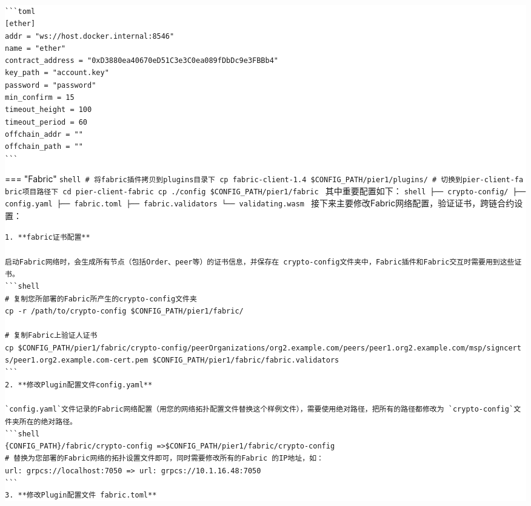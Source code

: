     ```toml
    [ether]
    addr = "ws://host.docker.internal:8546"
    name = "ether"
    contract_address = "0xD3880ea40670eD51C3e3C0ea089fDbDc9e3FBBb4"
    key_path = "account.key"
    password = "password"
    min_confirm = 15
    timeout_height = 100
    timeout_period = 60
    offchain_addr = ""
    offchain_path = ""
    ```

=== "Fabric"
    ```shell
    # 将fabric插件拷贝到plugins目录下
    cp fabric-client-1.4 $CONFIG_PATH/pier1/plugins/
    # 切换到pier-client-fabric项目路径下
    cd pier-client-fabric
    cp ./config $CONFIG_PATH/pier1/fabric
    ```
    其中重要配置如下：
    ```shell
    ├── crypto-config/
    ├── config.yaml
    ├── fabric.toml
    ├── fabric.validators
    └── validating.wasm
    ```
    接下来主要修改Fabric网络配置，验证证书，跨链合约设置：

    1. **fabric证书配置**
    
    启动Fabric网络时，会生成所有节点（包括Order、peer等）的证书信息，并保存在 crypto-config文件夹中，Fabric插件和Fabric交互时需要用到这些证书。
    ```shell
    # 复制您所部署的Fabric所产生的crypto-config文件夹
    cp -r /path/to/crypto-config $CONFIG_PATH/pier1/fabric/
    
    # 复制Fabric上验证人证书
    cp $CONFIG_PATH/pier1/fabric/crypto-config/peerOrganizations/org2.example.com/peers/peer1.org2.example.com/msp/signcerts/peer1.org2.example.com-cert.pem $CONFIG_PATH/pier1/fabric/fabric.validators
    ```
    2. **修改Plugin配置文件config.yaml**
    
    `config.yaml`文件记录的Fabric网络配置（用您的网络拓扑配置文件替换这个样例文件），需要使用绝对路径，把所有的路径都修改为 `crypto-config`文件夹所在的绝对路径。
    ```shell
    {CONFIG_PATH}/fabric/crypto-config =>$CONFIG_PATH/pier1/fabric/crypto-config
    # 替换为您部署的Fabric网络的拓扑设置文件即可，同时需要修改所有的Fabric 的IP地址，如：
    url: grpcs://localhost:7050 => url: grpcs://10.1.16.48:7050
    ```
    3. **修改Plugin配置文件 fabric.toml**
    